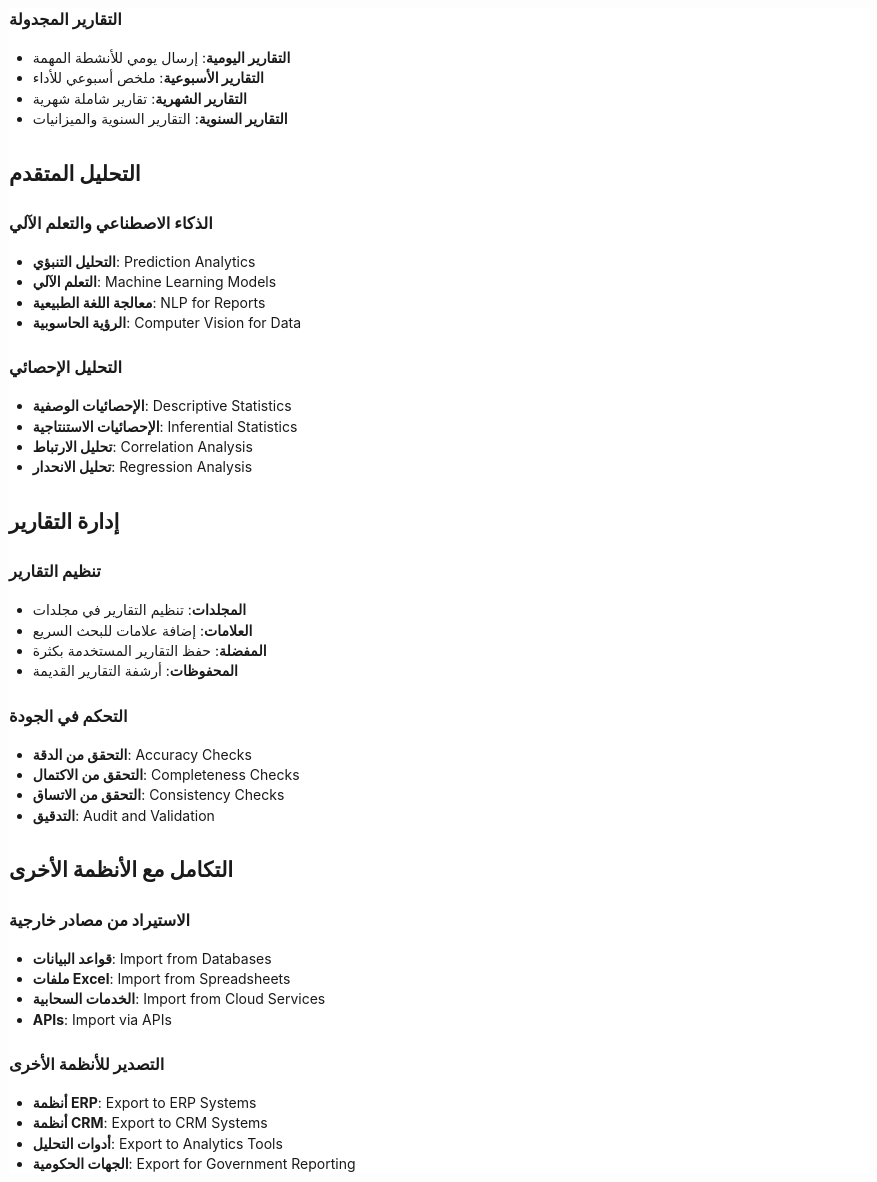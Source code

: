 ### التقارير المجدولة
- **التقارير اليومية**: إرسال يومي للأنشطة المهمة
- **التقارير الأسبوعية**: ملخص أسبوعي للأداء
- **التقارير الشهرية**: تقارير شاملة شهرية
- **التقارير السنوية**: التقارير السنوية والميزانيات

## التحليل المتقدم

### الذكاء الاصطناعي والتعلم الآلي
- **التحليل التنبؤي**: Prediction Analytics
- **التعلم الآلي**: Machine Learning Models
- **معالجة اللغة الطبيعية**: NLP for Reports
- **الرؤية الحاسوبية**: Computer Vision for Data

### التحليل الإحصائي
- **الإحصائيات الوصفية**: Descriptive Statistics
- **الإحصائيات الاستنتاجية**: Inferential Statistics
- **تحليل الارتباط**: Correlation Analysis
- **تحليل الانحدار**: Regression Analysis

## إدارة التقارير

### تنظيم التقارير
- **المجلدات**: تنظيم التقارير في مجلدات
- **العلامات**: إضافة علامات للبحث السريع
- **المفضلة**: حفظ التقارير المستخدمة بكثرة
- **المحفوظات**: أرشفة التقارير القديمة

### التحكم في الجودة
- **التحقق من الدقة**: Accuracy Checks
- **التحقق من الاكتمال**: Completeness Checks
- **التحقق من الاتساق**: Consistency Checks
- **التدقيق**: Audit and Validation

## التكامل مع الأنظمة الأخرى

### الاستيراد من مصادر خارجية
- **قواعد البيانات**: Import from Databases
- **ملفات Excel**: Import from Spreadsheets
- **الخدمات السحابية**: Import from Cloud Services
- **APIs**: Import via APIs

### التصدير للأنظمة الأخرى
- **أنظمة ERP**: Export to ERP Systems
- **أنظمة CRM**: Export to CRM Systems
- **أدوات التحليل**: Export to Analytics Tools
- **الجهات الحكومية**: Export for Government Reporting
